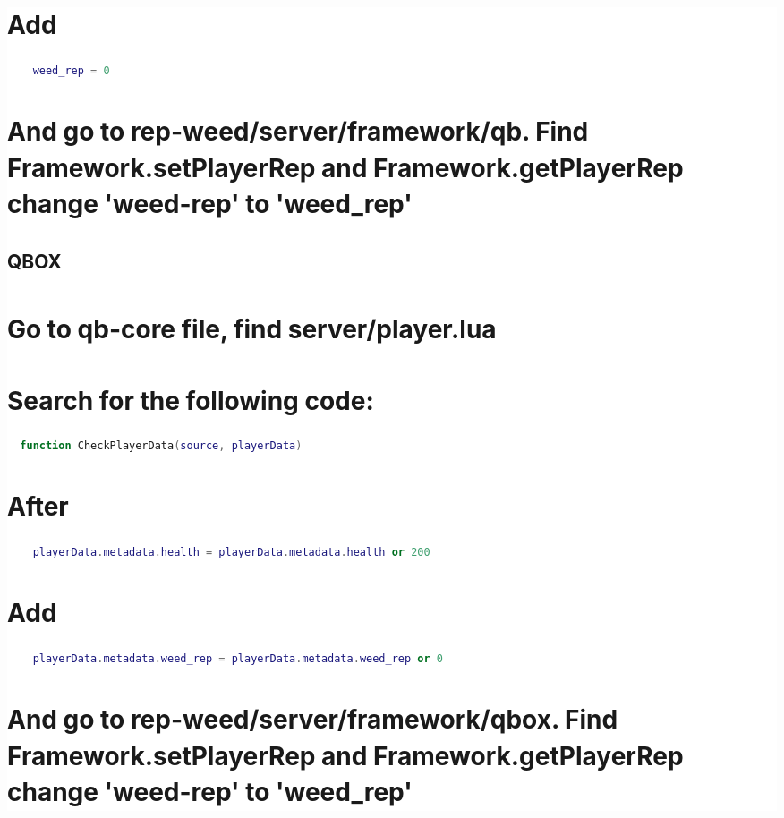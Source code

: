 
# Add

```lua
    weed_rep = 0
```

# And go to rep-weed/server/framework/qb. Find Framework.setPlayerRep and Framework.getPlayerRep change 'weed-rep' to 'weed_rep'


## QBOX ##

# Go to qb-core file, find server/player.lua

# Search for the following code:

```lua
  function CheckPlayerData(source, playerData)
```


# After

```lua
    playerData.metadata.health = playerData.metadata.health or 200
```

# Add

```lua
    playerData.metadata.weed_rep = playerData.metadata.weed_rep or 0
```

# And go to rep-weed/server/framework/qbox. Find Framework.setPlayerRep and Framework.getPlayerRep change 'weed-rep' to 'weed_rep'
